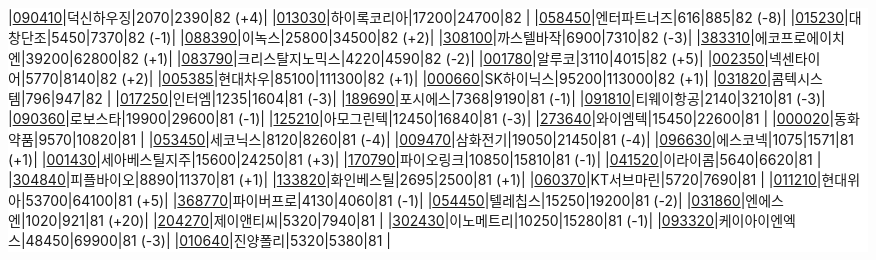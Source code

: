 |[090410](https://finance.daum.net/quotes/A090410)|덕신하우징|2070|2390|82 (+4)|
|[013030](https://finance.daum.net/quotes/A013030)|하이록코리아|17200|24700|82 |
|[058450](https://finance.daum.net/quotes/A058450)|엔터파트너즈|616|885|82 (-8)|
|[015230](https://finance.daum.net/quotes/A015230)|대창단조|5450|7370|82 (-1)|
|[088390](https://finance.daum.net/quotes/A088390)|이녹스|25800|34500|82 (+2)|
|[308100](https://finance.daum.net/quotes/A308100)|까스텔바작|6900|7310|82 (-3)|
|[383310](https://finance.daum.net/quotes/A383310)|에코프로에이치엔|39200|62800|82 (+1)|
|[083790](https://finance.daum.net/quotes/A083790)|크리스탈지노믹스|4220|4590|82 (-2)|
|[001780](https://finance.daum.net/quotes/A001780)|알루코|3110|4015|82 (+5)|
|[002350](https://finance.daum.net/quotes/A002350)|넥센타이어|5770|8140|82 (+2)|
|[005385](https://finance.daum.net/quotes/A005385)|현대차우|85100|111300|82 (+1)|
|[000660](https://finance.daum.net/quotes/A000660)|SK하이닉스|95200|113000|82 (+1)|
|[031820](https://finance.daum.net/quotes/A031820)|콤텍시스템|796|947|82 |
|[017250](https://finance.daum.net/quotes/A017250)|인터엠|1235|1604|81 (-3)|
|[189690](https://finance.daum.net/quotes/A189690)|포시에스|7368|9190|81 (-1)|
|[091810](https://finance.daum.net/quotes/A091810)|티웨이항공|2140|3210|81 (-3)|
|[090360](https://finance.daum.net/quotes/A090360)|로보스타|19900|29600|81 (-1)|
|[125210](https://finance.daum.net/quotes/A125210)|아모그린텍|12450|16840|81 (-3)|
|[273640](https://finance.daum.net/quotes/A273640)|와이엠텍|15450|22600|81 |
|[000020](https://finance.daum.net/quotes/A000020)|동화약품|9570|10820|81 |
|[053450](https://finance.daum.net/quotes/A053450)|세코닉스|8120|8260|81 (-4)|
|[009470](https://finance.daum.net/quotes/A009470)|삼화전기|19050|21450|81 (-4)|
|[096630](https://finance.daum.net/quotes/A096630)|에스코넥|1075|1571|81 (+1)|
|[001430](https://finance.daum.net/quotes/A001430)|세아베스틸지주|15600|24250|81 (+3)|
|[170790](https://finance.daum.net/quotes/A170790)|파이오링크|10850|15810|81 (-1)|
|[041520](https://finance.daum.net/quotes/A041520)|이라이콤|5640|6620|81 |
|[304840](https://finance.daum.net/quotes/A304840)|피플바이오|8890|11370|81 (+1)|
|[133820](https://finance.daum.net/quotes/A133820)|화인베스틸|2695|2500|81 (+1)|
|[060370](https://finance.daum.net/quotes/A060370)|KT서브마린|5720|7690|81 |
|[011210](https://finance.daum.net/quotes/A011210)|현대위아|53700|64100|81 (+5)|
|[368770](https://finance.daum.net/quotes/A368770)|파이버프로|4130|4060|81 (-1)|
|[054450](https://finance.daum.net/quotes/A054450)|텔레칩스|15250|19200|81 (-2)|
|[031860](https://finance.daum.net/quotes/A031860)|엔에스엔|1020|921|81 (+20)|
|[204270](https://finance.daum.net/quotes/A204270)|제이앤티씨|5320|7940|81 |
|[302430](https://finance.daum.net/quotes/A302430)|이노메트리|10250|15280|81 (-1)|
|[093320](https://finance.daum.net/quotes/A093320)|케이아이엔엑스|48450|69900|81 (-3)|
|[010640](https://finance.daum.net/quotes/A010640)|진양폴리|5320|5380|81 |